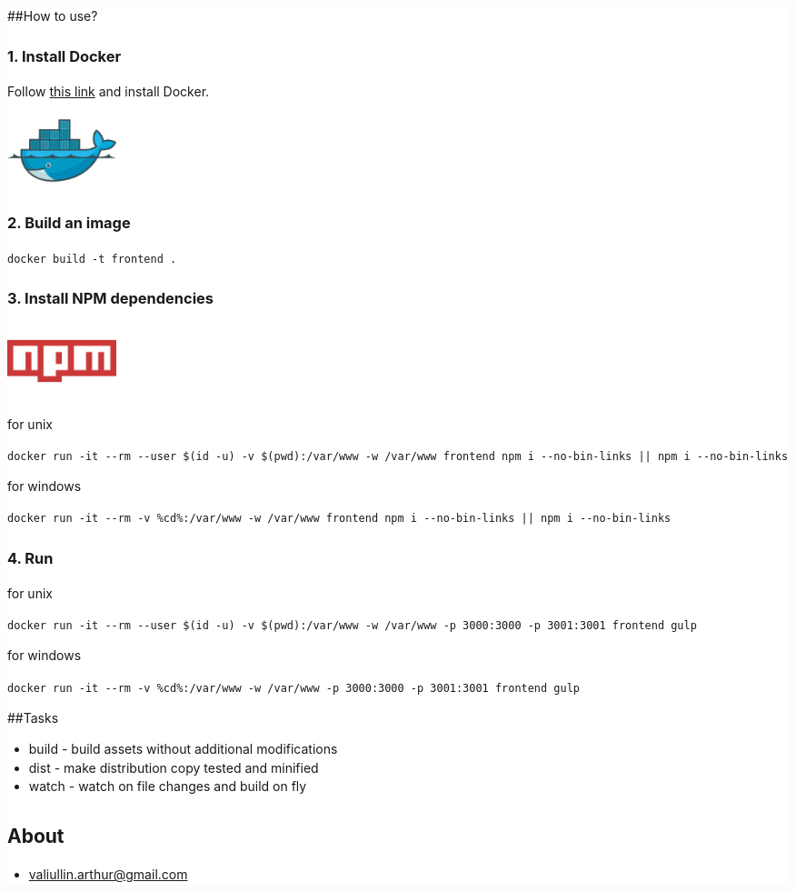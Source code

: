 ##How to use?

### 1. Install Docker
Follow <a href="https://www.docker.com/">this link</a> and install Docker. 

<img width="120px" src="/img/docker.png?raw=true">

### 2. Build an image
```
docker build -t frontend .
```

### 3. Install NPM dependencies
<img width="120px" src="/img/npm.png?raw=true">

for unix
```
docker run -it --rm --user $(id -u) -v $(pwd):/var/www -w /var/www frontend npm i --no-bin-links || npm i --no-bin-links
```

for windows
```
docker run -it --rm -v %cd%:/var/www -w /var/www frontend npm i --no-bin-links || npm i --no-bin-links
```
### 4. Run
for unix
```
docker run -it --rm --user $(id -u) -v $(pwd):/var/www -w /var/www -p 3000:3000 -p 3001:3001 frontend gulp
```
for windows
```
docker run -it --rm -v %cd%:/var/www -w /var/www -p 3000:3000 -p 3001:3001 frontend gulp
```

##Tasks

* build - build assets without additional modifications
* dist - make distribution copy tested and minified
* watch - watch on file changes and build on fly

## About

* [valiullin.arthur@gmail.com](valiullin.arthur@gmail.com)